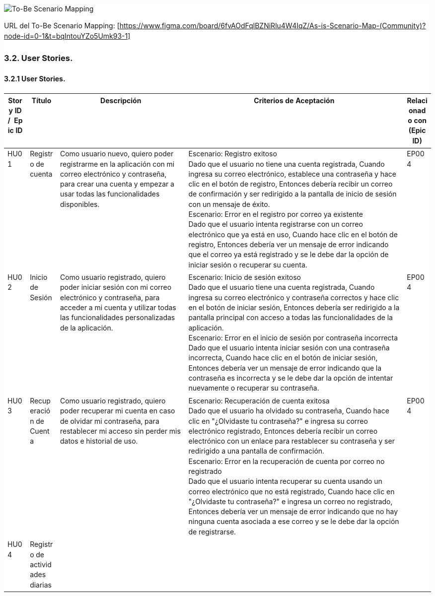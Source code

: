  <img src="Img/To-Be-Escenario.jpg" alt="To-Be Scenario Mapping" />

URL del To-Be Scenario Mapping: [https://www.figma.com/board/6fvAOdFqlBZNiRlu4W4IqZ/As-is-Scenario-Map-(Community)?node-id=0-1&t=bqIntouYZo5Umk93-1]

<div id='3.2.'><h3> 3.2. User Stories.</h3></div>

<div id='3.2.1.'><h4> 3.2.1 User Stories.</h4></div>

<table><thead>
  <tr>
    <th>Story ID /&nbsp;&nbsp;Epic ID</th>
    <th>Título</th>
    <th>Descripción</th>
    <th>Criterios de Aceptación</th>
    <th>Relacionado con (Epic ID)</th>
  </tr></thead>
<tbody>
  <tr>
    <td>HU01</td>
    <td>Registro de cuenta</td>
    <td>Como usuario nuevo, quiero poder registrarme en la aplicación con mi correo electrónico y contraseña, para crear una cuenta y empezar a usar todas las funcionalidades disponibles.</td>
    <td>Escenario: Registro exitoso<br>Dado que el usuario no tiene una cuenta registrada, Cuando ingresa su correo electrónico, establece una contraseña y hace clic en el botón de registro, Entonces debería recibir un correo de confirmación y ser redirigido a la pantalla de inicio de sesión con un mensaje de éxito.<br>Escenario: Error en el registro por correo ya existente<br>Dado que el usuario intenta registrarse con un correo electrónico que ya está en uso, Cuando hace clic en el botón de registro, Entonces debería ver un mensaje de error indicando que el correo ya está registrado y se le debe dar la opción de iniciar sesión o recuperar su cuenta.</td>
    <td>EP004</td>
  </tr>
  <tr>
    <td>HU02</td>
    <td>Inicio de Sesión</td>
    <td>Como usuario registrado, quiero poder iniciar sesión con mi correo electrónico y contraseña, para acceder a mi cuenta y utilizar todas las funcionalidades personalizadas de la aplicación.</td>
    <td>Escenario: Inicio de sesión exitoso<br>Dado que el usuario tiene una cuenta registrada, Cuando ingresa su correo electrónico y contraseña correctos y hace clic en el botón de iniciar sesión, Entonces debería ser redirigido a la pantalla principal con acceso a todas las funcionalidades de la aplicación.<br>Escenario: Error en el inicio de sesión por contraseña incorrecta<br>Dado que el usuario intenta iniciar sesión con una contraseña incorrecta, Cuando hace clic en el botón de iniciar sesión, Entonces debería ver un mensaje de error indicando que la contraseña es incorrecta y se le debe dar la opción de intentar nuevamente o recuperar su contraseña.</td>
    <td>EP004</td>
  </tr>
  <tr>
    <td>HU03</td>
    <td>Recuperación de Cuenta</td>
    <td>Como usuario registrado, quiero poder recuperar mi cuenta en caso de olvidar mi contraseña, para restablecer mi acceso sin perder mis datos e historial de uso.</td>
    <td>Escenario: Recuperación de cuenta exitosa<br>Dado que el usuario ha olvidado su contraseña, Cuando hace clic en "¿Olvidaste tu contraseña?" e ingresa su correo electrónico registrado, Entonces debería recibir un correo electrónico con un enlace para restablecer su contraseña y ser redirigido a una pantalla de confirmación.<br>Escenario: Error en la recuperación de cuenta por correo no registrado<br>Dado que el usuario intenta recuperar su cuenta usando un correo electrónico que no está registrado, Cuando hace clic en "¿Olvidaste tu contraseña?" e ingresa un correo no registrado, Entonces debería ver un mensaje de error indicando que no hay ninguna cuenta asociada a ese correo y se le debe dar la opción de registrarse.</td>
    <td>EP004</td>
  </tr>
  <tr>
    <td>HU04</td>
    <td>Registro de actividades diarias</td>